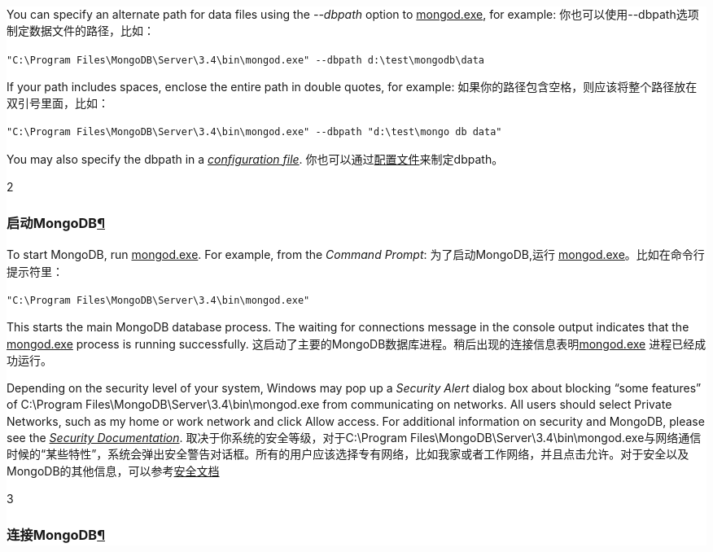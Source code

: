 You can specify an alternate path for data files using the
_--dbpath_ option to
[mongod.exe](../../reference/program/mongod.exe/#bin.mongod.exe), for example:
你也可以使用--dbpath选项制定数据文件的路径，比如：

```
"C:\Program Files\MongoDB\Server\3.4\bin\mongod.exe" --dbpath d:\test\mongodb\data

```

If your path includes spaces, enclose the entire path in double
quotes, for example:
如果你的路径包含空格，则应该将整个路径放在双引号里面，比如：

```
"C:\Program Files\MongoDB\Server\3.4\bin\mongod.exe" --dbpath "d:\test\mongo db data"

```

You may also specify the dbpath in a [_configuration file_](../../reference/configuration-options/).
你也可以通过[配置文件](../../reference/configuration-options/)来制定dbpath。

2

### 启动MongoDB[¶](#start-mongodb "Permalink to this headline")

To start MongoDB, run [mongod.exe](../../reference/program/mongod.exe/#bin.mongod.exe). For example, from the
_Command Prompt_:
为了启动MongoDB,运行 [mongod.exe](../../reference/program/mongod.exe/#bin.mongod.exe)。比如在命令行提示符里：

```
"C:\Program Files\MongoDB\Server\3.4\bin\mongod.exe"

```

This starts the main MongoDB database process. The waiting for
connections message in the console output indicates that the
[mongod.exe](../../reference/program/mongod.exe/#bin.mongod.exe) process is running successfully.
这启动了主要的MongoDB数据库进程。稍后出现的连接信息表明[mongod.exe](../../reference/program/mongod.exe/#bin.mongod.exe) 进程已经成功运行。

Depending on the security level of your system, Windows may pop up a
_Security Alert_ dialog box about blocking “some features” of
C:\Program Files\MongoDB\Server\3.4\bin\mongod.exe from communicating
on networks. All users should select Private Networks, such as my home or
work network and click Allow access. For additional information on
security and MongoDB, please see the [_Security Documentation_](../../security/).
取决于你系统的安全等级，对于C:\Program Files\MongoDB\Server\3.4\bin\mongod.exe与网络通信时候的“某些特性”，系统会弹出安全警告对话框。所有的用户应该选择专有网络，比如我家或者工作网络，并且点击允许。对于安全以及MongoDB的其他信息，可以参考[安全文档](../../security/)

3

### 连接MongoDB[¶](#connect-to-mongodb "Permalink to this headline")
